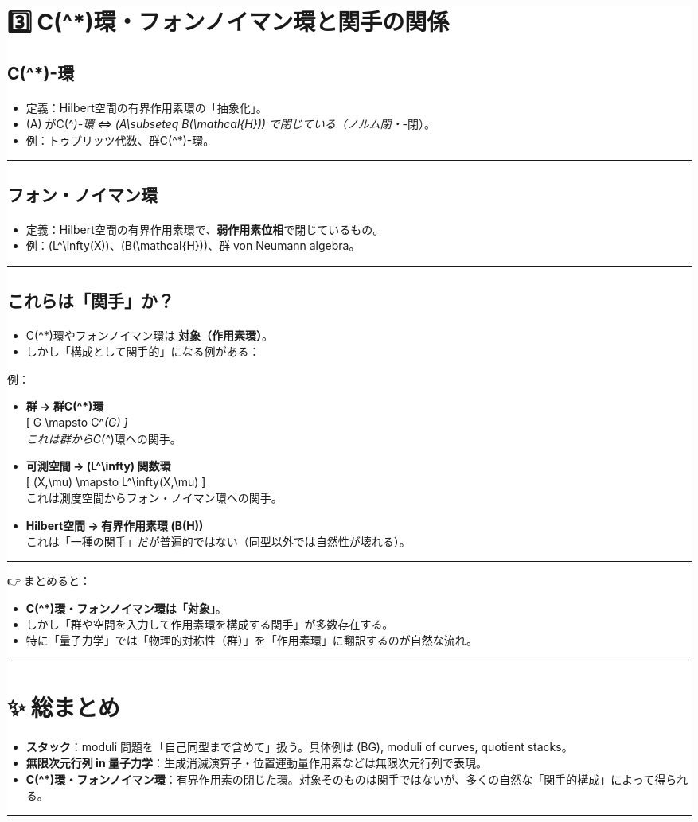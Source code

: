 
# 3️⃣ C\(^*\)環・フォンノイマン環と関手の関係

## C\(^*\)-環
- 定義：Hilbert空間の有界作用素環の「抽象化」。  
- \(A\) がC\(^*\)-環 ⇔ \(A\subseteq B(\mathcal{H})\) で閉じている（ノルム閉・*-閉）。  
- 例：トゥプリッツ代数、群C\(^*\)-環。  

---

## フォン・ノイマン環
- 定義：Hilbert空間の有界作用素環で、**弱作用素位相**で閉じているもの。  
- 例：\(L^\infty(X)\)、\(B(\mathcal{H})\)、群 von Neumann algebra。  

---

## これらは「関手」か？
- C\(^*\)環やフォンノイマン環は **対象（作用素環）**。  
- しかし「構成として関手的」になる例がある：  

例：
- **群 → 群C\(^*\)環**  
  \[
  G \mapsto C^*(G)
  \]  
  これは群からC\(^*\)環への関手。  

- **可測空間 → \(L^\infty\) 関数環**  
  \[
  (X,\mu) \mapsto L^\infty(X,\mu)
  \]  
  これは測度空間からフォン・ノイマン環への関手。  

- **Hilbert空間 → 有界作用素環 \(B(H)\)**  
  これは「一種の関手」だが普遍的ではない（同型以外では自然性が壊れる）。  

---

👉 まとめると：
- **C\(^*\)環・フォンノイマン環は「対象」**。  
- しかし「群や空間を入力して作用素環を構成する関手」が多数存在する。  
- 特に「量子力学」では「物理的対称性（群）」を「作用素環」に翻訳するのが自然な流れ。  

---

# ✨ 総まとめ
- **スタック**：moduli 問題を「自己同型まで含めて」扱う。具体例は \(BG\), moduli of curves, quotient stacks。  
- **無限次元行列 in 量子力学**：生成消滅演算子・位置運動量作用素などは無限次元行列で表現。  
- **C\(^*\)環・フォンノイマン環**：有界作用素の閉じた環。対象そのものは関手ではないが、多くの自然な「関手的構成」によって得られる。  

---
